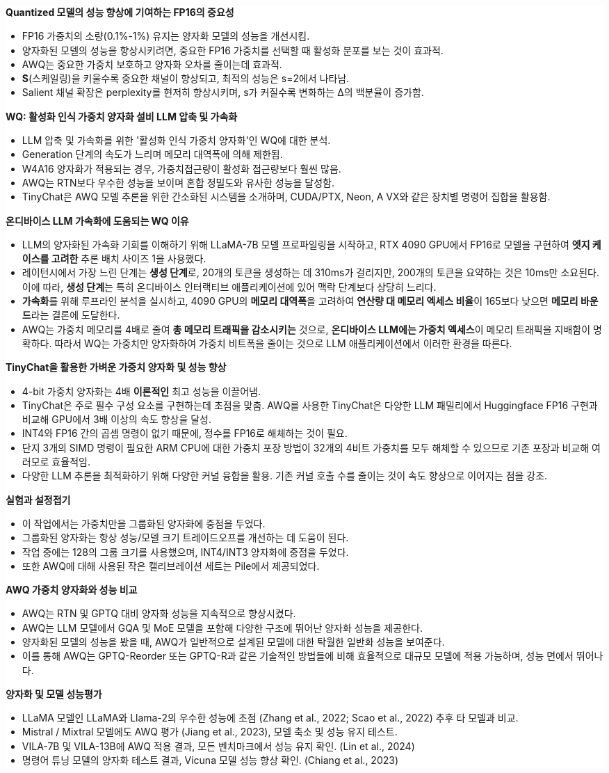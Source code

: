 **Quantized 모델의 성능 향상에 기여하는 FP16의 중요성**

- FP16 가중치의 소량(0.1%-1%) 유지는 양자화 모델의 성능을 개선시킴.
- 양자화된 모델의 성능을 향상시키려면, 중요한 FP16 가중치를 선택할 때 활성화 분포를 보는 것이 효과적.
- AWQ는 중요한 가중치 보호하고 양자화 오차를 줄이는데 효과적.
- **S**(스케일링)을 키울수록 중요한 채널이 향상되고, 최적의 성능은 s=2에서 나타남.
- Salient 채널 확장은 perplexity를 현저히 향상시키며, s가 커질수록 변화하는 Δ의 백분율이 증가함.

**WQ: 활성화 인식 가중치 양자화 설비 LLM 압축 및 가속화**

- LLM 압축 및 가속화를 위한 '활성화 인식 가중치 양자화'인 WQ에 대한 분석.
- Generation 단계의 속도가 느리며 메모리 대역폭에 의해 제한됨.
- W4A16 양자화가 적용되는 경우, 가중치접근량이 활성화 접근량보다 훨씬 많음.
- AWQ는 RTN보다 우수한 성능을 보이며 혼합 정밀도와 유사한 성능을 달성함.
- TinyChat은 AWQ 모델 추론을 위한 간소화된 시스템을 소개하며, CUDA/PTX, Neon, A VX와 같은 장치별 명령어 집합을 활용함.

**온디바이스 LLM 가속화에 도움되는 WQ 이유**

- LLM의 양자화된 가속화 기회를 이해하기 위해 LLaMA-7B 모델 프로파일링을 시작하고, RTX 4090 GPU에서 FP16로 모델을 구현하여 **엣지 케이스를 고려한** 추론 배치 사이즈 1을 사용했다.
- 레이턴시에서 가장 느린 단계는 **생성 단계**로, 20개의 토큰을 생성하는 데 310ms가 걸리지만, 200개의 토큰을 요약하는 것은 10ms만 소요된다. 이에 따라, **생성 단계**는 특히 온디바이스 인터랙티브 애플리케이션에 있어 맥락 단계보다 상당히 느리다.
- **가속화**를 위해 루프라인 분석을 실시하고, 4090 GPU의 **메모리 대역폭**을 고려하여 **연산량 대 메모리 엑세스 비율**이 165보다 낮으면 **메모리 바운드**라는 결론에 도달한다.
- AWQ는 가중치 메모리를 4배로 줄여 **총 메모리 트래픽을 감소시키는** 것으로, **온디바이스 LLM에는 가중치 엑세스**이 메모리 트래픽을 지배함이 명확하다. 따라서 WQ는 가중치만 양자화하여 가중치 비트폭을 줄이는 것으로 LLM 애플리케이션에서 이러한 환경을 따른다.

**TinyChat을 활용한 가벼운 가중치 양자화 및 성능 향상**

- 4-bit 가중치 양자화는 4배 **이론적인** 최고 성능을 이끌어냄.
- TinyChat은 주로 필수 구성 요소를 구현하는데 초점을 맞춤. AWQ를 사용한 TinyChat은 다양한 LLM 패밀리에서 Huggingface FP16 구현과 비교해 GPU에서 3배 이상의 속도 향상을 달성.
- INT4와 FP16 간의 곱셈 명령이 없기 때문에, 정수를 FP16로 해체하는 것이 필요.
- 단지 3개의 SIMD 명령이 필요한 ARM CPU에 대한 가중치 포장 방법이 32개의 4비트 가중치를 모두 해체할 수 있으므로 기존 포장과 비교해 여러모로 효율적임.
- 다양한 LLM 추론을 최적화하기 위해 다양한 커널 융합을 활용. 기존 커널 호출 수를 줄이는 것이 속도 향상으로 이어지는 점을 강조.

**실험과 설정접기**

- 이 작업에서는 가중치만을 그룹화된 양자화에 중점을 두었다.
- 그룹화된 양자화는 항상 성능/모델 크기 트레이드오프를 개선하는 데 도움이 된다.
- 작업 중에는 128의 그룹 크기를 사용했으며, INT4/INT3 양자화에 중점을 두었다.
- 또한 AWQ에 대해 사용된 작은 캘리브레이션 세트는 Pile에서 제공되었다.

**AWQ 가중치 양자화와 성능 비교**

- AWQ는 RTN 및 GPTQ 대비 양자화 성능을 지속적으로 향상시켰다.
- AWQ는 LLM 모델에서 GQA 및 MoE 모델을 포함해 다양한 구조에 뛰어난 양자화 성능을 제공한다.
- 양자화된 모델의 성능을 봤을 때, AWQ가 일반적으로 설계된 모델에 대한 탁월한 일반화 성능을 보여준다.
- 이를 통해 AWQ는 GPTQ-Reorder 또는 GPTQ-R과 같은 기술적인 방법들에 비해 효율적으로 대규모 모델에 적용 가능하며, 성능 면에서 뛰어나다.

**양자화 및 모델 성능평가**

- LLaMA 모델인 LLaMA와 Llama-2의 우수한 성능에 초점 (Zhang et al., 2022; Scao et al., 2022) 추후 타 모델과 비교.
- Mistral / Mixtral 모델에도 AWQ 평가 (Jiang et al., 2023), 모델 축소 및 성능 유지 테스트.
- VILA-7B 및 VILA-13B에 AWQ 적용 결과, 모든 벤치마크에서 성능 유지 확인. (Lin et al., 2024)
- 명령어 튜닝 모델의 양자화 테스트 결과, Vicuna 모델 성능 향상 확인. (Chiang et al., 2023)
